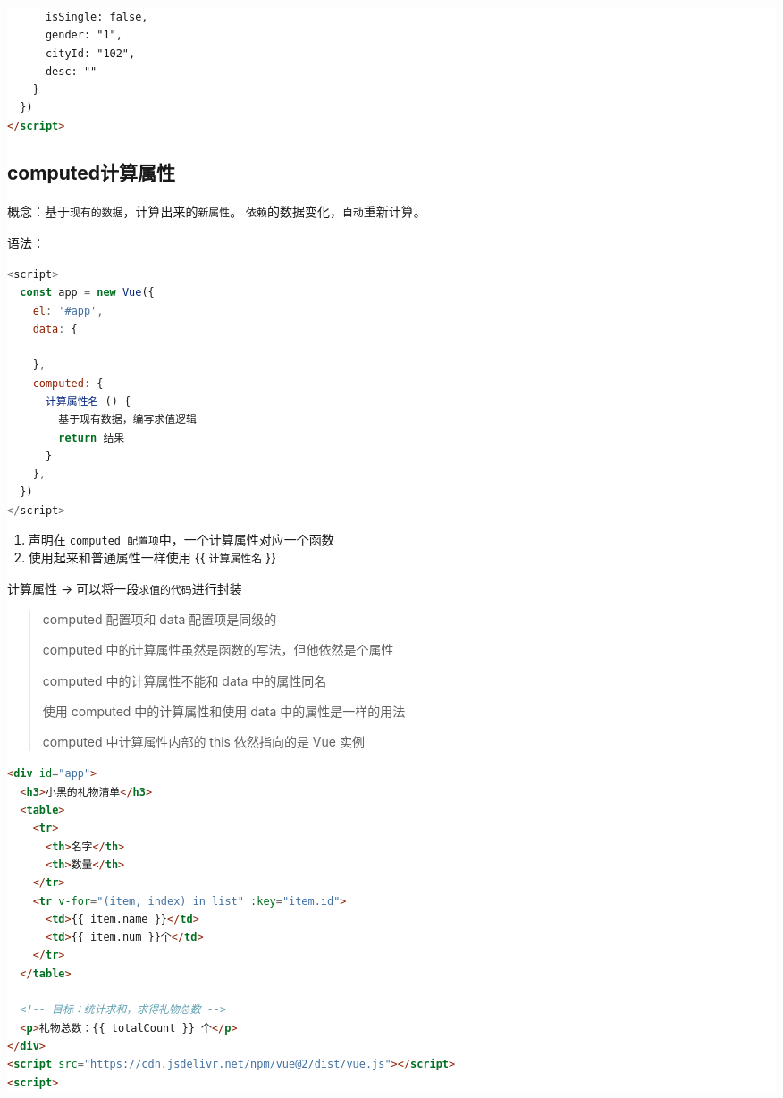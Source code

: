 ```html
      isSingle: false,
      gender: "1",
      cityId: "102",
      desc: ""
    }
  })
</script>
```

## computed计算属性

概念：基于`现有的数据`，计算出来的`新属性`。 `依赖`的数据变化，`自动`重新计算。

语法：

~~~js
<script>
  const app = new Vue({
    el: '#app',
    data: {

    },
    computed: {
      计算属性名 () {
        基于现有数据，编写求值逻辑
        return 结果
      }
  	},
  })
</script>
~~~

1. 声明在 `computed 配置项`中，一个计算属性对应一个函数
2. 使用起来和普通属性一样使用  {{ `计算属性名` }}   

计算属性 → 可以将一段`求值的代码`进行封装

> computed 配置项和 data 配置项是同级的
>
> computed 中的计算属性虽然是函数的写法，但他依然是个属性
>
> computed 中的计算属性不能和 data 中的属性同名
>
> 使用 computed 中的计算属性和使用 data 中的属性是一样的用法
>
> computed 中计算属性内部的 this 依然指向的是 Vue 实例

```html
<div id="app">
  <h3>小黑的礼物清单</h3>
  <table>
    <tr>
      <th>名字</th>
      <th>数量</th>
    </tr>
    <tr v-for="(item, index) in list" :key="item.id">
      <td>{{ item.name }}</td>
      <td>{{ item.num }}个</td>
    </tr>
  </table>

  <!-- 目标：统计求和，求得礼物总数 -->
  <p>礼物总数：{{ totalCount }} 个</p>
</div>
<script src="https://cdn.jsdelivr.net/npm/vue@2/dist/vue.js"></script>
<script>
```